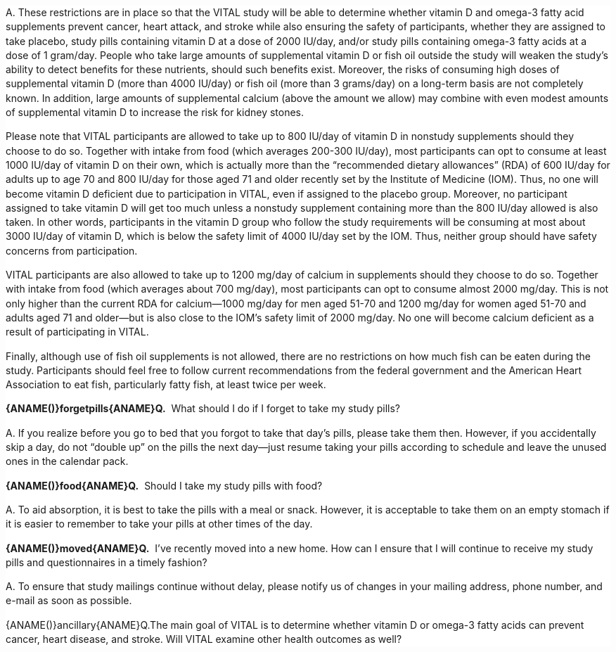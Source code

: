 A. These restrictions are in place so that the VITAL study will be able to determine whether vitamin D and omega-3 fatty acid supplements prevent cancer, heart attack, and stroke while also ensuring the safety of participants, whether they are assigned to take placebo, study pills containing vitamin D at a dose of 2000 IU/day, and/or study pills containing omega-3 fatty acids at a dose of 1 gram/day. People who take large amounts of supplemental vitamin D or fish oil outside the study will weaken the study’s ability to detect benefits for these nutrients, should such benefits exist. Moreover, the risks of consuming high doses of supplemental vitamin D (more than 4000 IU/day) or fish oil (more than 3 grams/day) on a long-term basis are not completely known. In addition, large amounts of supplemental calcium (above the amount we allow) may combine with even modest amounts of supplemental vitamin D to increase the risk for kidney stones.

Please note that VITAL participants are allowed to take up to 800 IU/day of vitamin D in nonstudy supplements should they choose to do so. Together with intake from food (which averages 200-300 IU/day), most participants can opt to consume at least 1000 IU/day of vitamin D on their own, which is actually more than the “recommended dietary allowances” (RDA) of 600 IU/day for adults up to age 70 and 800 IU/day for those aged 71 and older recently set by the Institute of Medicine (IOM). Thus, no one will become vitamin D deficient due to participation in VITAL, even if assigned to the placebo group. Moreover, no participant assigned to take vitamin D will get too much unless a nonstudy supplement containing more than the 800 IU/day allowed is also taken. In other words, participants in the vitamin D group who follow the study requirements will be consuming at most about 3000 IU/day of vitamin D, which is below the safety limit of 4000 IU/day set by the IOM. Thus, neither group should have safety concerns from participation.

VITAL participants are also allowed to take up to 1200 mg/day of calcium in supplements should they choose to do so. Together with intake from food (which averages about 700 mg/day), most participants can opt to consume almost 2000 mg/day. This is not only higher than the current RDA for calcium—1000 mg/day for men aged 51-70 and 1200 mg/day for women aged 51-70 and adults aged 71 and older—but is also close to the IOM’s safety limit of 2000 mg/day. No one will become calcium deficient as a result of participating in VITAL.

Finally, although use of fish oil supplements is not allowed, there are no restrictions on how much fish can be eaten during the study. Participants should feel free to follow current recommendations from the federal government and the American Heart Association to eat fish, particularly fatty fish, at least twice per week.

 **{ANAME()}forgetpills{ANAME}Q.**  What should I do if I forget to take my study pills?

A. If you realize before you go to bed that you forgot to take that day’s pills, please take them then. However, if you accidentally skip a day, do not “double up” on the pills the next day—just resume taking your pills according to schedule and leave the unused ones in the calendar pack.

 **{ANAME()}food{ANAME}Q.**  Should I take my study pills with food?

A. To aid absorption, it is best to take the pills with a meal or snack. However, it is acceptable to take them on an empty stomach if it is easier to remember to take your pills at other times of the day.

 **{ANAME()}moved{ANAME}Q.**  I’ve recently moved into a new home. How can I ensure that I will continue to receive my study pills and questionnaires in a timely fashion?

A. To ensure that study mailings continue without delay, please notify us of changes in your mailing address, phone number, and e-mail as soon as possible.

{ANAME()}ancillary{ANAME}Q.The main goal of VITAL is to determine whether vitamin D or omega-3 fatty acids can prevent cancer, heart disease, and stroke. Will VITAL examine other health outcomes as well?
